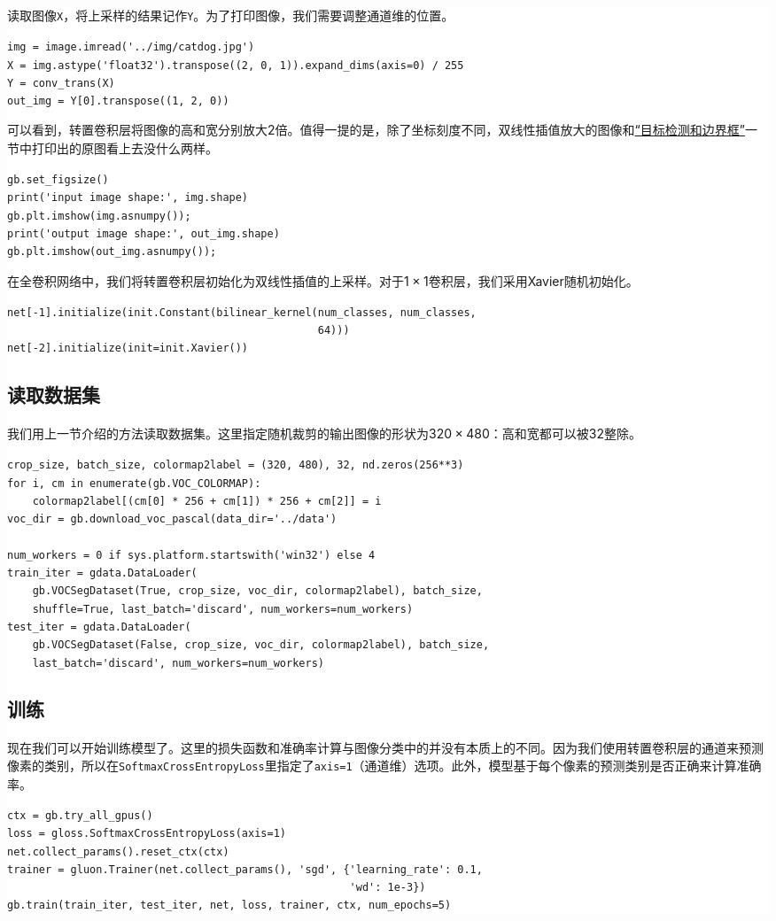 读取图像`X`，将上采样的结果记作`Y`。为了打印图像，我们需要调整通道维的位置。

```{.python .input}
img = image.imread('../img/catdog.jpg')
X = img.astype('float32').transpose((2, 0, 1)).expand_dims(axis=0) / 255
Y = conv_trans(X)
out_img = Y[0].transpose((1, 2, 0))
```

可以看到，转置卷积层将图像的高和宽分别放大2倍。值得一提的是，除了坐标刻度不同，双线性插值放大的图像和[“目标检测和边界框”](bounding-box.md)一节中打印出的原图看上去没什么两样。

```{.python .input}
gb.set_figsize()
print('input image shape:', img.shape)
gb.plt.imshow(img.asnumpy());
print('output image shape:', out_img.shape)
gb.plt.imshow(out_img.asnumpy());
```

在全卷积网络中，我们将转置卷积层初始化为双线性插值的上采样。对于$1\times 1$卷积层，我们采用Xavier随机初始化。

```{.python .input  n=12}
net[-1].initialize(init.Constant(bilinear_kernel(num_classes, num_classes,
                                                 64)))
net[-2].initialize(init=init.Xavier())
```

## 读取数据集

我们用上一节介绍的方法读取数据集。这里指定随机裁剪的输出图像的形状为$320\times 480$：高和宽都可以被32整除。

```{.python .input  n=13}
crop_size, batch_size, colormap2label = (320, 480), 32, nd.zeros(256**3)
for i, cm in enumerate(gb.VOC_COLORMAP):
    colormap2label[(cm[0] * 256 + cm[1]) * 256 + cm[2]] = i
voc_dir = gb.download_voc_pascal(data_dir='../data')

num_workers = 0 if sys.platform.startswith('win32') else 4
train_iter = gdata.DataLoader(
    gb.VOCSegDataset(True, crop_size, voc_dir, colormap2label), batch_size,
    shuffle=True, last_batch='discard', num_workers=num_workers)
test_iter = gdata.DataLoader(
    gb.VOCSegDataset(False, crop_size, voc_dir, colormap2label), batch_size,
    last_batch='discard', num_workers=num_workers)
```

## 训练

现在我们可以开始训练模型了。这里的损失函数和准确率计算与图像分类中的并没有本质上的不同。因为我们使用转置卷积层的通道来预测像素的类别，所以在`SoftmaxCrossEntropyLoss`里指定了`axis=1`（通道维）选项。此外，模型基于每个像素的预测类别是否正确来计算准确率。

```{.python .input  n=12}
ctx = gb.try_all_gpus()
loss = gloss.SoftmaxCrossEntropyLoss(axis=1)
net.collect_params().reset_ctx(ctx)
trainer = gluon.Trainer(net.collect_params(), 'sgd', {'learning_rate': 0.1,
                                                      'wd': 1e-3})
gb.train(train_iter, test_iter, net, loss, trainer, ctx, num_epochs=5)
```
